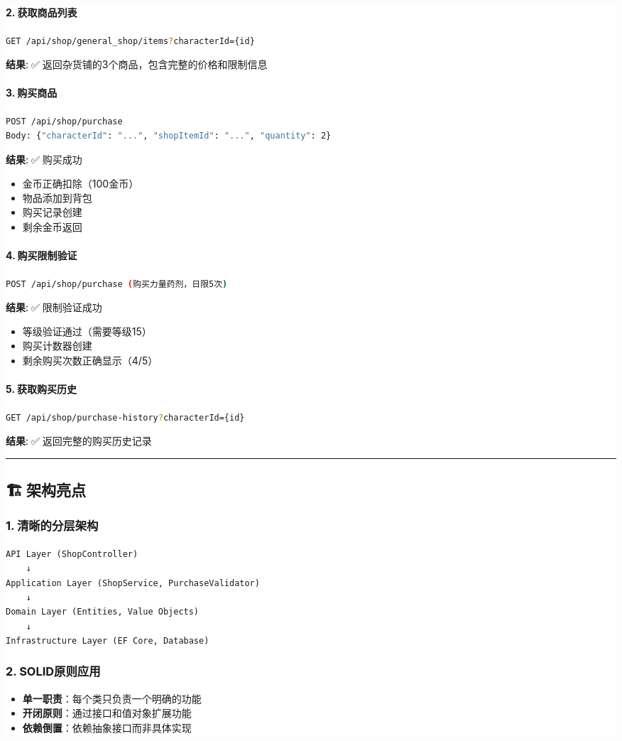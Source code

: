 #### 2. 获取商品列表
```bash
GET /api/shop/general_shop/items?characterId={id}
```
**结果**: ✅ 返回杂货铺的3个商品，包含完整的价格和限制信息

#### 3. 购买商品
```bash
POST /api/shop/purchase
Body: {"characterId": "...", "shopItemId": "...", "quantity": 2}
```
**结果**: ✅ 购买成功
- 金币正确扣除（100金币）
- 物品添加到背包
- 购买记录创建
- 剩余金币返回

#### 4. 购买限制验证
```bash
POST /api/shop/purchase (购买力量药剂，日限5次)
```
**结果**: ✅ 限制验证成功
- 等级验证通过（需要等级15）
- 购买计数器创建
- 剩余购买次数正确显示（4/5）

#### 5. 获取购买历史
```bash
GET /api/shop/purchase-history?characterId={id}
```
**结果**: ✅ 返回完整的购买历史记录

---

## 🏗️ 架构亮点

### 1. 清晰的分层架构

```
API Layer (ShopController)
    ↓
Application Layer (ShopService, PurchaseValidator)
    ↓
Domain Layer (Entities, Value Objects)
    ↓
Infrastructure Layer (EF Core, Database)
```

### 2. SOLID原则应用

- **单一职责**：每个类只负责一个明确的功能
- **开闭原则**：通过接口和值对象扩展功能
- **依赖倒置**：依赖抽象接口而非具体实现
